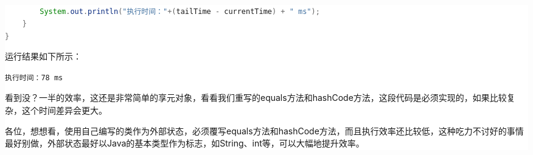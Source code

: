 ```java
        System.out.println("执行时间："+(tailTime - currentTime) + " ms");
    }
}
```
运行结果如下所示：
```
执行时间：78 ms
```
看到没？一半的效率，这还是非常简单的享元对象，看看我们重写的equals方法和hashCode方法，这段代码是必须实现的，如果比较复杂，这个时间差异会更大。

各位，想想看，使用自己编写的类作为外部状态，必须覆写equals方法和hashCode方法，而且执行效率还比较低，这种吃力不讨好的事情最好别做，外部状态最好以Java的基本类型作为标志，如String、int等，可以大幅地提升效率。

